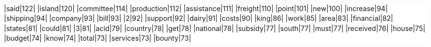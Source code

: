|said|122|
|island|120|
|committee|114|
|production|112|
|assistance|111|
|freight|110|
|point|101|
|new|100|
|increase|94|
|shipping|94|
|company|93|
|bill|93|
|2|92|
|support|92|
|dairy|91|
|costs|90|
|king|86|
|work|85|
|area|83|
|financial|82|
|states|81|
|could|81|
|3|81|
|acid|79|
|country|78|
|get|78|
|national|78|
|subsidy|77|
|south|77|
|must|77|
|received|76|
|house|75|
|budget|74|
|know|74|
|total|73|
|services|73|
|bounty|73|